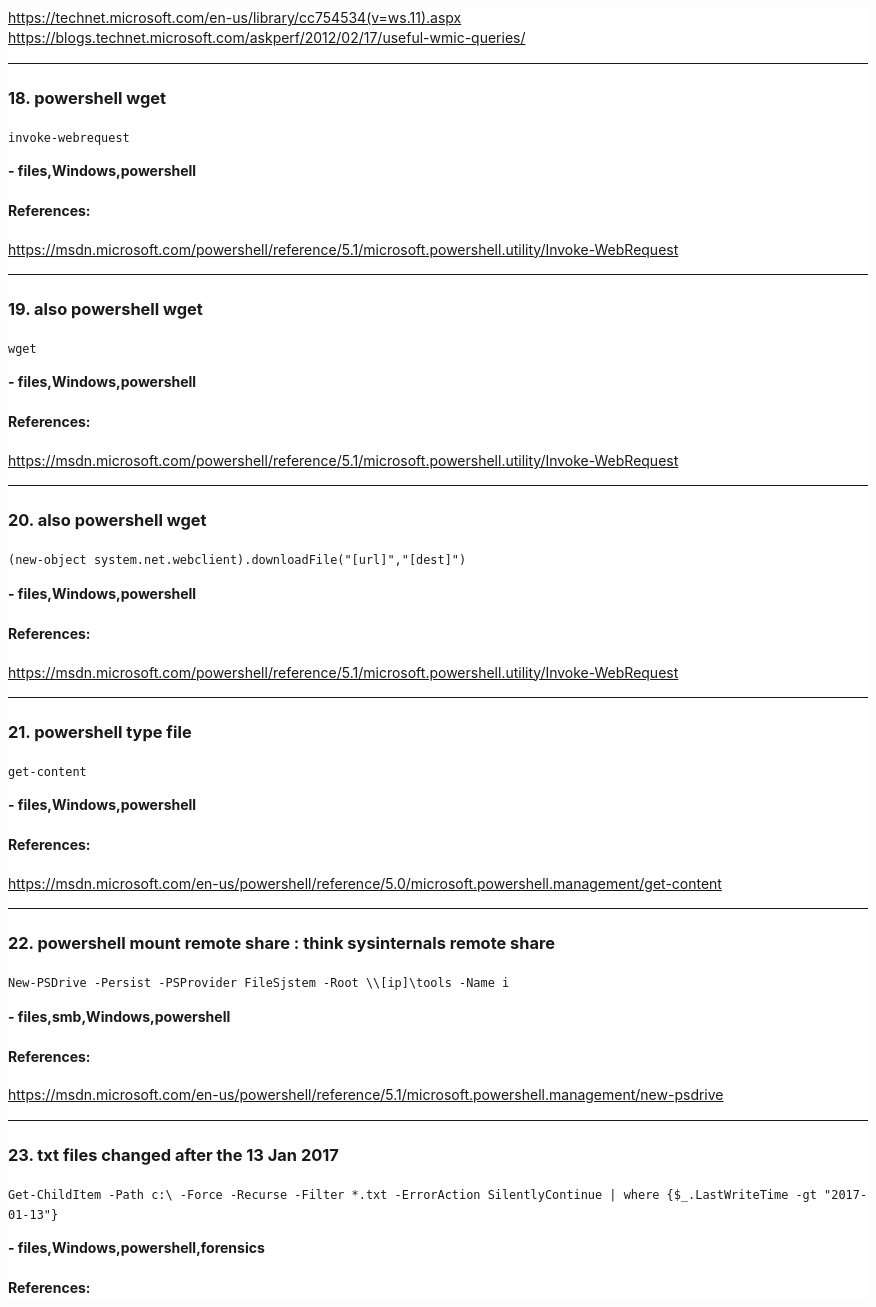 https://technet.microsoft.com/en-us/library/cc754534(v=ws.11).aspx
https://blogs.technet.microsoft.com/askperf/2012/02/17/useful-wmic-queries/
__________
### 18. powershell wget
```
invoke-webrequest
```
**- files,Windows,powershell**
#### References:

https://msdn.microsoft.com/powershell/reference/5.1/microsoft.powershell.utility/Invoke-WebRequest
__________
### 19. also powershell wget
```
wget
```
**- files,Windows,powershell**
#### References:

https://msdn.microsoft.com/powershell/reference/5.1/microsoft.powershell.utility/Invoke-WebRequest
__________
### 20. also powershell wget
```
(new-object system.net.webclient).downloadFile("[url]","[dest]")
```
**- files,Windows,powershell**
#### References:

https://msdn.microsoft.com/powershell/reference/5.1/microsoft.powershell.utility/Invoke-WebRequest
__________
### 21. powershell type file
```
get-content
```
**- files,Windows,powershell**
#### References:

https://msdn.microsoft.com/en-us/powershell/reference/5.0/microsoft.powershell.management/get-content
__________
### 22. powershell mount remote share : think sysinternals remote share
```
New-PSDrive -Persist -PSProvider FileSjstem -Root \\[ip]\tools -Name i
```
**- files,smb,Windows,powershell**
#### References:

https://msdn.microsoft.com/en-us/powershell/reference/5.1/microsoft.powershell.management/new-psdrive
__________
### 23. txt files changed after the 13 Jan 2017
```
Get-ChildItem -Path c:\ -Force -Recurse -Filter *.txt -ErrorAction SilentlyContinue | where {$_.LastWriteTime -gt "2017-01-13"}
```
**- files,Windows,powershell,forensics**
#### References:
